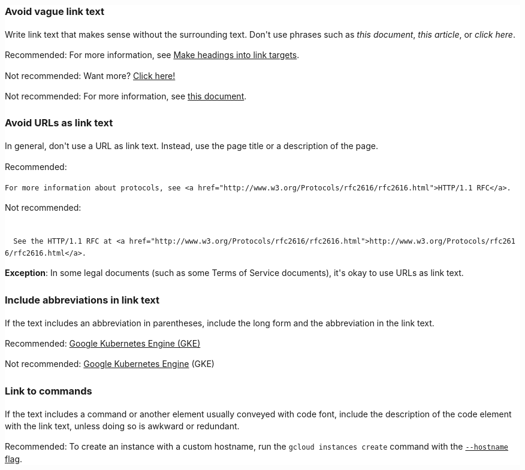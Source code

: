 ### Avoid vague link text

Write link text that makes sense without the surrounding text.
Don't use phrases such as *this document*, *this article*, or *click here*.

Recommended:
For more information, see
[Make headings into link targets](/style/headings-targets).

Not recommended:
Want more? [Click here!](/style/headings-targets)

Not recommended:
For more information,
see [this document](/style/headings-targets).

### Avoid URLs as link text

In general, don't use a URL as link text. Instead, use the page title or a
description of the page.

Recommended:

```
For more information about protocols, see <a href="http://www.w3.org/Protocols/rfc2616/rfc2616.html">HTTP/1.1 RFC</a>.
```

Not recommended:

```

  See the HTTP/1.1 RFC at <a href="http://www.w3.org/Protocols/rfc2616/rfc2616.html">http://www.w3.org/Protocols/rfc2616/rfc2616.html</a>.

```

**Exception**: In some legal documents (such as some Terms of Service documents), it's
okay to use URLs as link text.

### Include abbreviations in link text

If the text includes an abbreviation in parentheses, include the long form
and the abbreviation in the link text.

Recommended: [Google Kubernetes Engine (GKE)](https://cloud.google.com/kubernetes-engine/docs)

Not recommended: [Google Kubernetes Engine](https://cloud.google.com/kubernetes-engine/docs) (GKE)

### Link to commands

If the text includes a command or another element usually conveyed with
code font, include the description of the code element with the link text,
unless doing so is awkward or redundant.

Recommended: To create an
instance with a custom hostname, run the `gcloud instances create`
command with the
[`--hostname` flag](https://cloud.google.com/compute/docs/instances/custom-hostname-vm#gcloud).
